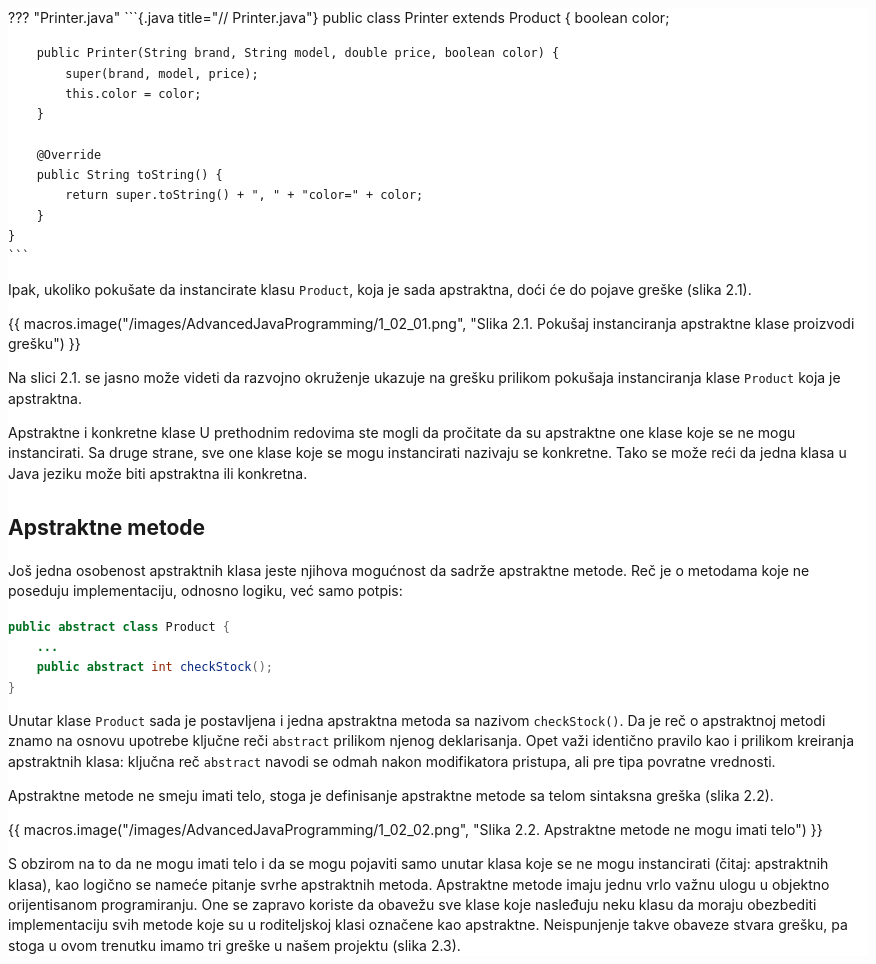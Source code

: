??? "Printer.java"
	```{.java title="// Printer.java"}
	public class Printer extends Product {
		boolean color;
		
		public Printer(String brand, String model, double price, boolean color) {
			super(brand, model, price);
			this.color = color;
		}
		
		@Override
		public String toString() {
			return super.toString() + ", " + "color=" + color;
		}
	}
	```

Ipak, ukoliko pokušate da instancirate klasu `Product`, koja je sada apstraktna, doći će do pojave greške (slika 2.1). 

{{ macros.image("/images/AdvancedJavaProgramming/1_02_01.png", "Slika 2.1. Pokušaj instanciranja apstraktne klase proizvodi grešku") }}

Na slici 2.1. se jasno može videti da razvojno okruženje ukazuje na grešku prilikom pokušaja instanciranja klase `Product` koja je apstraktna. 

Apstraktne i konkretne klase 
U prethodnim redovima ste mogli da pročitate da su apstraktne one klase koje se ne mogu instancirati. Sa druge strane, sve one klase koje se mogu instancirati nazivaju se konkretne. Tako se može reći da jedna klasa u Java jeziku može biti apstraktna ili konkretna. 


## Apstraktne metode 

Još jedna osobenost apstraktnih klasa jeste njihova mogućnost da sadrže apstraktne metode. Reč je o metodama koje ne poseduju implementaciju, odnosno logiku, već samo potpis: 

```java
public abstract class Product {
	...
	public abstract int checkStock();
}
```

Unutar klase `Product` sada je postavljena i jedna apstraktna metoda sa nazivom `checkStock()`. Da je reč o apstraktnoj metodi znamo na osnovu upotrebe ključne reči `abstract` prilikom njenog deklarisanja. Opet važi identično pravilo kao i prilikom kreiranja apstraktnih klasa: ključna reč `abstract` navodi se odmah nakon modifikatora pristupa, ali pre tipa povratne vrednosti. 

Apstraktne metode ne smeju imati telo, stoga je definisanje apstraktne metode sa telom sintaksna greška (slika 2.2). 

{{ macros.image("/images/AdvancedJavaProgramming/1_02_02.png", "Slika 2.2. Apstraktne metode ne mogu imati telo") }}

S obzirom na to da ne mogu imati telo i da se mogu pojaviti samo unutar klasa koje se ne mogu instancirati (čitaj: apstraktnih klasa), kao logično se nameće pitanje svrhe apstraktnih metoda. Apstraktne metode imaju jednu vrlo važnu ulogu u objektno orijentisanom programiranju. One se zapravo koriste da obavežu sve klase koje nasleđuju neku klasu da moraju obezbediti implementaciju svih metode koje su u roditeljskoj klasi označene kao apstraktne. Neispunjenje takve obaveze stvara grešku, pa stoga u ovom trenutku imamo tri greške u našem projektu (slika 2.3). 
